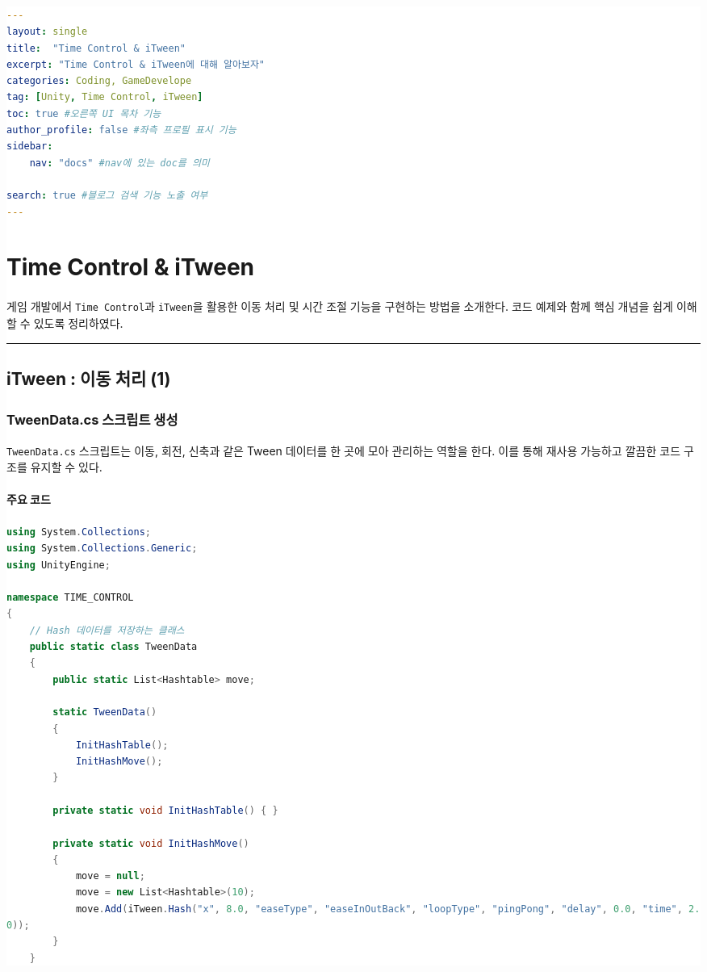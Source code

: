 ```yaml
---
layout: single
title:  "Time Control & iTween"
excerpt: "Time Control & iTween에 대해 알아보자"
categories: Coding, GameDevelope
tag: [Unity, Time Control, iTween]
toc: true #오른쪽 UI 목차 기능
author_profile: false #좌측 프로필 표시 기능
sidebar:
    nav: "docs" #nav에 있는 doc를 의미

search: true #블로그 검색 기능 노출 여부
---
```


# Time Control & iTween

게임 개발에서 `Time Control`과 `iTween`을 활용한 이동 처리 및 시간 조절 기능을 구현하는 방법을 소개한다. 코드 예제와 함께 핵심 개념을 쉽게 이해할 수 있도록 정리하였다.



---

## iTween : 이동 처리 (1)



### TweenData.cs 스크립트 생성

`TweenData.cs` 스크립트는 이동, 회전, 신축과 같은 Tween 데이터를 한 곳에 모아 관리하는 역할을 한다. 이를 통해 재사용 가능하고 깔끔한 코드 구조를 유지할 수 있다.



#### 주요 코드
```csharp
using System.Collections;
using System.Collections.Generic;
using UnityEngine;

namespace TIME_CONTROL
{
    // Hash 데이터를 저장하는 클래스
    public static class TweenData
    {
        public static List<Hashtable> move;

        static TweenData()
        {
            InitHashTable();
            InitHashMove();
        }

        private static void InitHashTable() { }

        private static void InitHashMove()
        {
            move = null;
            move = new List<Hashtable>(10);
            move.Add(iTween.Hash("x", 8.0, "easeType", "easeInOutBack", "loopType", "pingPong", "delay", 0.0, "time", 2.0));
        }
    }
```